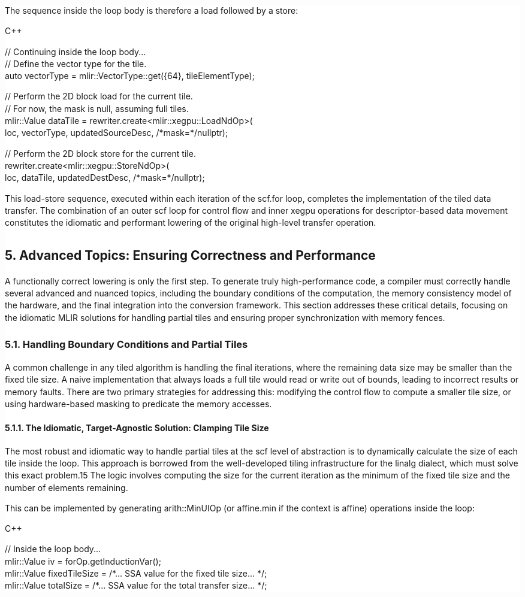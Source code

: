 The sequence inside the loop body is therefore a load followed by a store:

C++

// Continuing inside the loop body...  
// Define the vector type for the tile.  
auto vectorType \= mlir::VectorType::get({64}, tileElementType);

// Perform the 2D block load for the current tile.  
// For now, the mask is null, assuming full tiles.  
mlir::Value dataTile \= rewriter.create\<mlir::xegpu::LoadNdOp\>(  
    loc, vectorType, updatedSourceDesc, /\*mask=\*/nullptr);

// Perform the 2D block store for the current tile.  
rewriter.create\<mlir::xegpu::StoreNdOp\>(  
    loc, dataTile, updatedDestDesc, /\*mask=\*/nullptr);

This load-store sequence, executed within each iteration of the scf.for loop, completes the implementation of the tiled data transfer. The combination of an outer scf loop for control flow and inner xegpu operations for descriptor-based data movement constitutes the idiomatic and performant lowering of the original high-level transfer operation.

## **5\. Advanced Topics: Ensuring Correctness and Performance**

A functionally correct lowering is only the first step. To generate truly high-performance code, a compiler must correctly handle several advanced and nuanced topics, including the boundary conditions of the computation, the memory consistency model of the hardware, and the final integration into the conversion framework. This section addresses these critical details, focusing on the idiomatic MLIR solutions for handling partial tiles and ensuring proper synchronization with memory fences.

### **5.1. Handling Boundary Conditions and Partial Tiles**

A common challenge in any tiled algorithm is handling the final iterations, where the remaining data size may be smaller than the fixed tile size. A naive implementation that always loads a full tile would read or write out of bounds, leading to incorrect results or memory faults. There are two primary strategies for addressing this: modifying the control flow to compute a smaller tile size, or using hardware-based masking to predicate the memory accesses.

#### **5.1.1. The Idiomatic, Target-Agnostic Solution: Clamping Tile Size**

The most robust and idiomatic way to handle partial tiles at the scf level of abstraction is to dynamically calculate the size of each tile inside the loop. This approach is borrowed from the well-developed tiling infrastructure for the linalg dialect, which must solve this exact problem.15 The logic involves computing the size for the current iteration as the minimum of the fixed tile size and the number of elements remaining.

This can be implemented by generating arith::MinUIOp (or affine.min if the context is affine) operations inside the loop:

C++

// Inside the loop body...  
mlir::Value iv \= forOp.getInductionVar();  
mlir::Value fixedTileSize \= /\*... SSA value for the fixed tile size... \*/;  
mlir::Value totalSize \= /\*... SSA value for the total transfer size... \*/;
